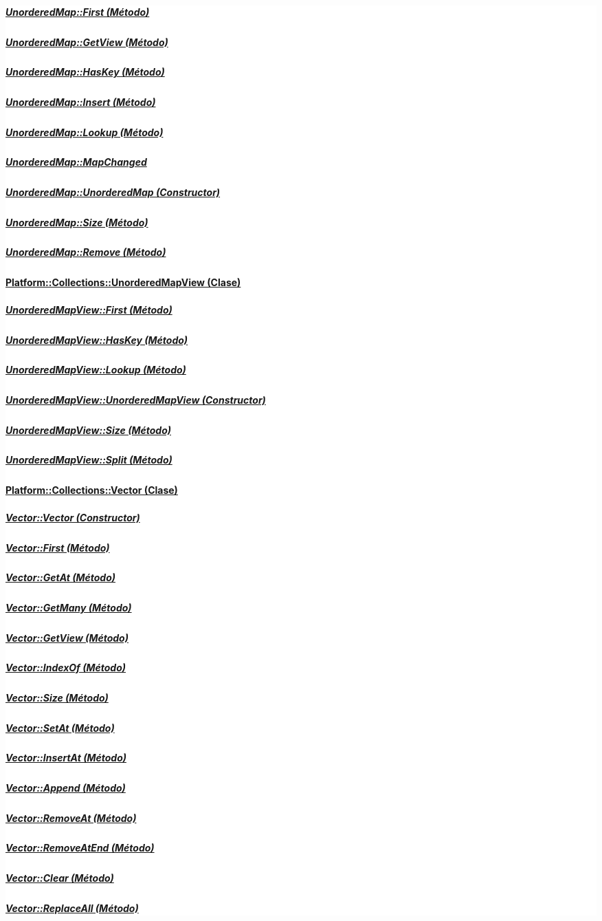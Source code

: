 ##### [UnorderedMap::First (Método)](unorderedmap-first-method.md)
##### [UnorderedMap::GetView (Método)](unorderedmap-getview-method.md)
##### [UnorderedMap::HasKey (Método)](unorderedmap-haskey-method.md)
##### [UnorderedMap::Insert (Método)](unorderedmap-insert-method.md)
##### [UnorderedMap::Lookup (Método)](unorderedmap-lookup-method.md)
##### [UnorderedMap::MapChanged](unorderedmap-mapchanged.md)
##### [UnorderedMap::UnorderedMap (Constructor)](unorderedmap-unorderedmap-constructor.md)
##### [UnorderedMap::Size (Método)](unorderedmap-size-method.md)
##### [UnorderedMap::Remove (Método)](unorderedmap-remove-method.md)
#### [Platform::Collections::UnorderedMapView (Clase)](platform-collections-unorderedmapview-class.md)
##### [UnorderedMapView::First (Método)](unorderedmapview-first-method.md)
##### [UnorderedMapView::HasKey (Método)](unorderedmapview-haskey-method.md)
##### [UnorderedMapView::Lookup (Método)](unorderedmapview-lookup-method.md)
##### [UnorderedMapView::UnorderedMapView (Constructor)](unorderedmapview-unorderedmapview-constructor.md)
##### [UnorderedMapView::Size (Método)](unorderedmapview-size-method.md)
##### [UnorderedMapView::Split (Método)](unorderedmapview-split-method.md)
#### [Platform::Collections::Vector (Clase)](platform-collections-vector-class.md)
##### [Vector::Vector (Constructor)](vector-vector-constructor.md)
##### [Vector::First (Método)](vector-first-method.md)
##### [Vector::GetAt (Método)](vector-getat-method.md)
##### [Vector::GetMany (Método)](vector-getmany-method.md)
##### [Vector::GetView (Método)](vector-getview-method.md)
##### [Vector::IndexOf (Método)](vector-indexof-method.md)
##### [Vector::Size (Método)](vector-size-method.md)
##### [Vector::SetAt (Método)](vector-setat-method.md)
##### [Vector::InsertAt (Método)](vector-insertat-method.md)
##### [Vector::Append (Método)](vector-append-method.md)
##### [Vector::RemoveAt (Método)](vector-removeat-method.md)
##### [Vector::RemoveAtEnd (Método)](vector-removeatend-method.md)
##### [Vector::Clear (Método)](vector-clear-method.md)
##### [Vector::ReplaceAll (Método)](vector-replaceall-method.md)